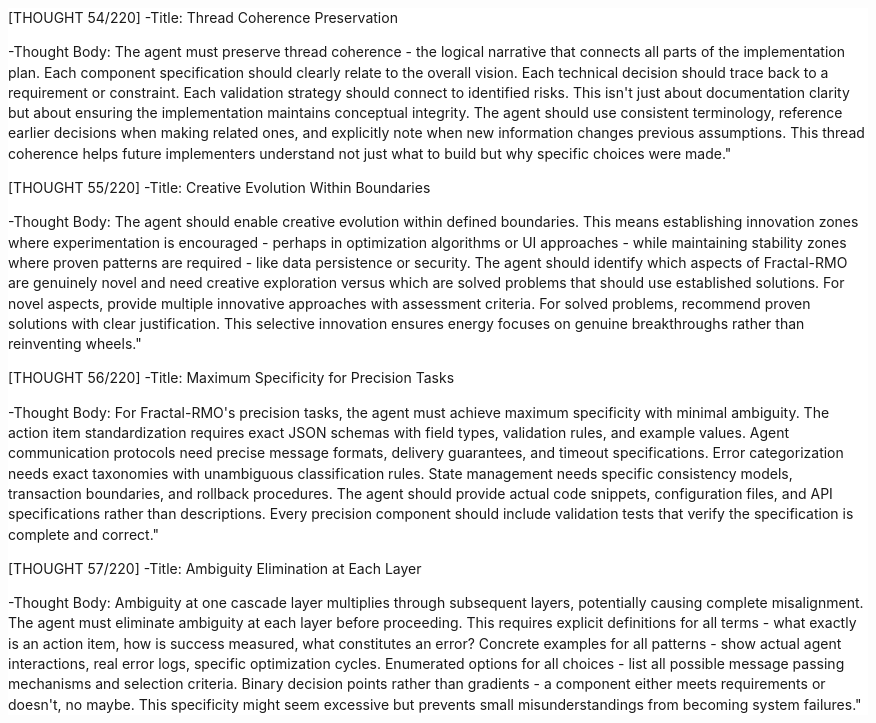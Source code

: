 
[THOUGHT 54/220]
-Title: Thread Coherence Preservation
 
 
-Thought Body:
The agent must preserve thread coherence - the logical narrative that connects all parts of the implementation plan. Each component specification should clearly relate to the overall vision. Each technical decision should trace back to a requirement or constraint. Each validation strategy should connect to identified risks. This isn't just about documentation clarity but about ensuring the implementation maintains conceptual integrity. The agent should use consistent terminology, reference earlier decisions when making related ones, and explicitly note when new information changes previous assumptions. This thread coherence helps future implementers understand not just what to build but why specific choices were made."


[THOUGHT 55/220]
-Title: Creative Evolution Within Boundaries
 
 
-Thought Body:
The agent should enable creative evolution within defined boundaries. This means establishing innovation zones where experimentation is encouraged - perhaps in optimization algorithms or UI approaches - while maintaining stability zones where proven patterns are required - like data persistence or security. The agent should identify which aspects of Fractal-RMO are genuinely novel and need creative exploration versus which are solved problems that should use established solutions. For novel aspects, provide multiple innovative approaches with assessment criteria. For solved problems, recommend proven solutions with clear justification. This selective innovation ensures energy focuses on genuine breakthroughs rather than reinventing wheels."


[THOUGHT 56/220]
-Title: Maximum Specificity for Precision Tasks
 
 
-Thought Body:
For Fractal-RMO's precision tasks, the agent must achieve maximum specificity with minimal ambiguity. The action item standardization requires exact JSON schemas with field types, validation rules, and example values. Agent communication protocols need precise message formats, delivery guarantees, and timeout specifications. Error categorization needs exact taxonomies with unambiguous classification rules. State management needs specific consistency models, transaction boundaries, and rollback procedures. The agent should provide actual code snippets, configuration files, and API specifications rather than descriptions. Every precision component should include validation tests that verify the specification is complete and correct."


[THOUGHT 57/220]
-Title: Ambiguity Elimination at Each Layer
 
 
-Thought Body:
Ambiguity at one cascade layer multiplies through subsequent layers, potentially causing complete misalignment. The agent must eliminate ambiguity at each layer before proceeding. This requires explicit definitions for all terms - what exactly is an action item, how is success measured, what constitutes an error? Concrete examples for all patterns - show actual agent interactions, real error logs, specific optimization cycles. Enumerated options for all choices - list all possible message passing mechanisms and selection criteria. Binary decision points rather than gradients - a component either meets requirements or doesn't, no maybe. This specificity might seem excessive but prevents small misunderstandings from becoming system failures."
